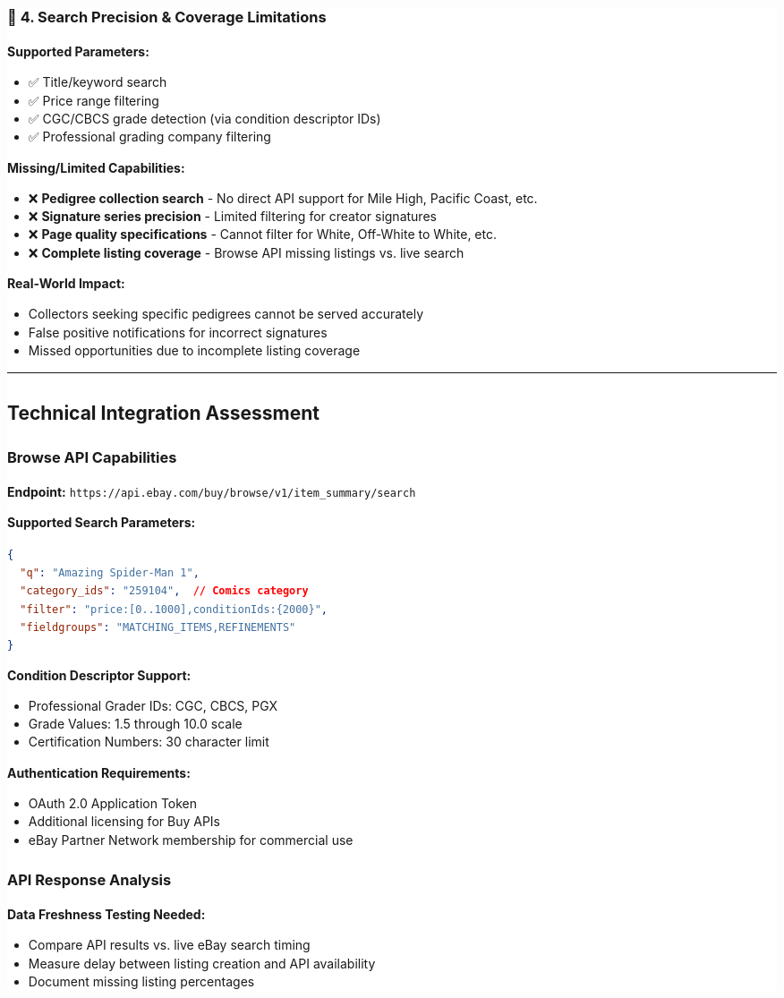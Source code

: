 ### 🚨 **4. Search Precision & Coverage Limitations**

**Supported Parameters:**
- ✅ Title/keyword search
- ✅ Price range filtering
- ✅ CGC/CBCS grade detection (via condition descriptor IDs)
- ✅ Professional grading company filtering

**Missing/Limited Capabilities:**
- ❌ **Pedigree collection search** - No direct API support for Mile High, Pacific Coast, etc.
- ❌ **Signature series precision** - Limited filtering for creator signatures
- ❌ **Page quality specifications** - Cannot filter for White, Off-White to White, etc.
- ❌ **Complete listing coverage** - Browse API missing listings vs. live search

**Real-World Impact:**
- Collectors seeking specific pedigrees cannot be served accurately
- False positive notifications for incorrect signatures
- Missed opportunities due to incomplete listing coverage

---

## Technical Integration Assessment

### Browse API Capabilities

**Endpoint:** `https://api.ebay.com/buy/browse/v1/item_summary/search`

**Supported Search Parameters:**
```json
{
  "q": "Amazing Spider-Man 1",
  "category_ids": "259104",  // Comics category
  "filter": "price:[0..1000],conditionIds:{2000}",
  "fieldgroups": "MATCHING_ITEMS,REFINEMENTS"
}
```

**Condition Descriptor Support:**
- Professional Grader IDs: CGC, CBCS, PGX
- Grade Values: 1.5 through 10.0 scale
- Certification Numbers: 30 character limit

**Authentication Requirements:**
- OAuth 2.0 Application Token
- Additional licensing for Buy APIs
- eBay Partner Network membership for commercial use

### API Response Analysis

**Data Freshness Testing Needed:**
- Compare API results vs. live eBay search timing
- Measure delay between listing creation and API availability
- Document missing listing percentages
